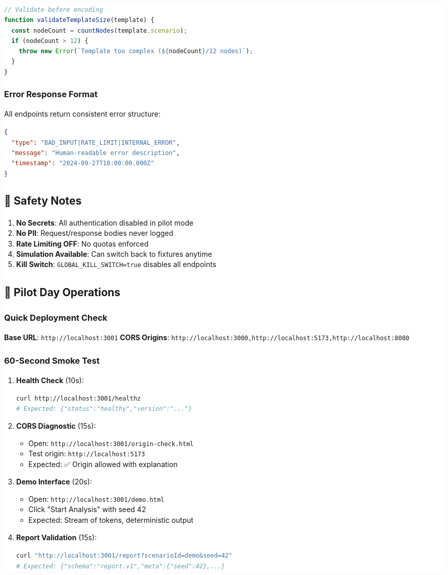 ```javascript
// Validate before encoding
function validateTemplateSize(template) {
  const nodeCount = countNodes(template.scenario);
  if (nodeCount > 12) {
    throw new Error(`Template too complex (${nodeCount}/12 nodes)`);
  }
}
```

### Error Response Format
All endpoints return consistent error structure:
```json
{
  "type": "BAD_INPUT|RATE_LIMIT|INTERNAL_ERROR",
  "message": "Human-readable error description",
  "timestamp": "2024-09-27T10:00:00.000Z"
}
```

## 🚨 Safety Notes

1. **No Secrets**: All authentication disabled in pilot mode
2. **No PII**: Request/response bodies never logged
3. **Rate Limiting OFF**: No quotas enforced
4. **Simulation Available**: Can switch back to fixtures anytime
5. **Kill Switch**: `GLOBAL_KILL_SWITCH=true` disables all endpoints

## 🚀 Pilot Day Operations

### Quick Deployment Check
**Base URL**: `http://localhost:3001`
**CORS Origins**: `http://localhost:3000,http://localhost:5173,http://localhost:8080`

### 60-Second Smoke Test
1. **Health Check** (10s):
   ```bash
   curl http://localhost:3001/healthz
   # Expected: {"status":"healthy","version":"..."}
   ```

2. **CORS Diagnostic** (15s):
   - Open: `http://localhost:3001/origin-check.html`
   - Test origin: `http://localhost:5173`
   - Expected: ✅ Origin allowed with explanation

3. **Demo Interface** (20s):
   - Open: `http://localhost:3001/demo.html`
   - Click "Start Analysis" with seed 42
   - Expected: Stream of tokens, deterministic output

4. **Report Validation** (15s):
   ```bash
   curl "http://localhost:3001/report?scenarioId=demo&seed=42"
   # Expected: {"schema":"report.v1","meta":{"seed":42},...}
   ```
